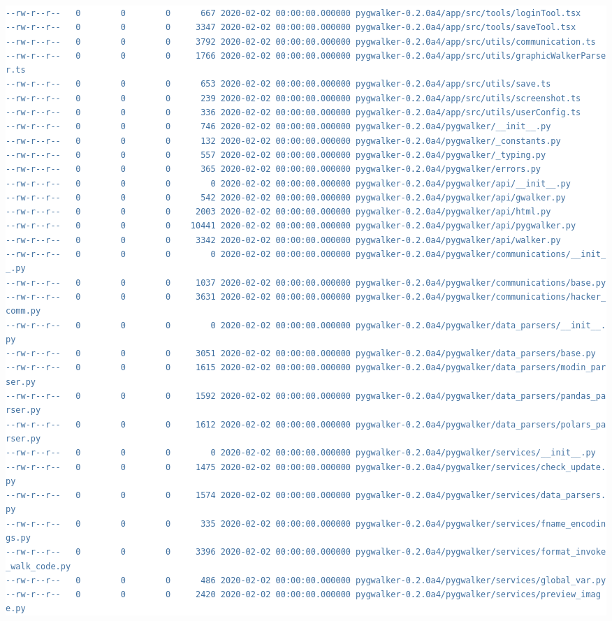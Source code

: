 ```diff
--rw-r--r--   0        0        0      667 2020-02-02 00:00:00.000000 pygwalker-0.2.0a4/app/src/tools/loginTool.tsx
--rw-r--r--   0        0        0     3347 2020-02-02 00:00:00.000000 pygwalker-0.2.0a4/app/src/tools/saveTool.tsx
--rw-r--r--   0        0        0     3792 2020-02-02 00:00:00.000000 pygwalker-0.2.0a4/app/src/utils/communication.ts
--rw-r--r--   0        0        0     1766 2020-02-02 00:00:00.000000 pygwalker-0.2.0a4/app/src/utils/graphicWalkerParser.ts
--rw-r--r--   0        0        0      653 2020-02-02 00:00:00.000000 pygwalker-0.2.0a4/app/src/utils/save.ts
--rw-r--r--   0        0        0      239 2020-02-02 00:00:00.000000 pygwalker-0.2.0a4/app/src/utils/screenshot.ts
--rw-r--r--   0        0        0      336 2020-02-02 00:00:00.000000 pygwalker-0.2.0a4/app/src/utils/userConfig.ts
--rw-r--r--   0        0        0      746 2020-02-02 00:00:00.000000 pygwalker-0.2.0a4/pygwalker/__init__.py
--rw-r--r--   0        0        0      132 2020-02-02 00:00:00.000000 pygwalker-0.2.0a4/pygwalker/_constants.py
--rw-r--r--   0        0        0      557 2020-02-02 00:00:00.000000 pygwalker-0.2.0a4/pygwalker/_typing.py
--rw-r--r--   0        0        0      365 2020-02-02 00:00:00.000000 pygwalker-0.2.0a4/pygwalker/errors.py
--rw-r--r--   0        0        0        0 2020-02-02 00:00:00.000000 pygwalker-0.2.0a4/pygwalker/api/__init__.py
--rw-r--r--   0        0        0      542 2020-02-02 00:00:00.000000 pygwalker-0.2.0a4/pygwalker/api/gwalker.py
--rw-r--r--   0        0        0     2003 2020-02-02 00:00:00.000000 pygwalker-0.2.0a4/pygwalker/api/html.py
--rw-r--r--   0        0        0    10441 2020-02-02 00:00:00.000000 pygwalker-0.2.0a4/pygwalker/api/pygwalker.py
--rw-r--r--   0        0        0     3342 2020-02-02 00:00:00.000000 pygwalker-0.2.0a4/pygwalker/api/walker.py
--rw-r--r--   0        0        0        0 2020-02-02 00:00:00.000000 pygwalker-0.2.0a4/pygwalker/communications/__init__.py
--rw-r--r--   0        0        0     1037 2020-02-02 00:00:00.000000 pygwalker-0.2.0a4/pygwalker/communications/base.py
--rw-r--r--   0        0        0     3631 2020-02-02 00:00:00.000000 pygwalker-0.2.0a4/pygwalker/communications/hacker_comm.py
--rw-r--r--   0        0        0        0 2020-02-02 00:00:00.000000 pygwalker-0.2.0a4/pygwalker/data_parsers/__init__.py
--rw-r--r--   0        0        0     3051 2020-02-02 00:00:00.000000 pygwalker-0.2.0a4/pygwalker/data_parsers/base.py
--rw-r--r--   0        0        0     1615 2020-02-02 00:00:00.000000 pygwalker-0.2.0a4/pygwalker/data_parsers/modin_parser.py
--rw-r--r--   0        0        0     1592 2020-02-02 00:00:00.000000 pygwalker-0.2.0a4/pygwalker/data_parsers/pandas_parser.py
--rw-r--r--   0        0        0     1612 2020-02-02 00:00:00.000000 pygwalker-0.2.0a4/pygwalker/data_parsers/polars_parser.py
--rw-r--r--   0        0        0        0 2020-02-02 00:00:00.000000 pygwalker-0.2.0a4/pygwalker/services/__init__.py
--rw-r--r--   0        0        0     1475 2020-02-02 00:00:00.000000 pygwalker-0.2.0a4/pygwalker/services/check_update.py
--rw-r--r--   0        0        0     1574 2020-02-02 00:00:00.000000 pygwalker-0.2.0a4/pygwalker/services/data_parsers.py
--rw-r--r--   0        0        0      335 2020-02-02 00:00:00.000000 pygwalker-0.2.0a4/pygwalker/services/fname_encodings.py
--rw-r--r--   0        0        0     3396 2020-02-02 00:00:00.000000 pygwalker-0.2.0a4/pygwalker/services/format_invoke_walk_code.py
--rw-r--r--   0        0        0      486 2020-02-02 00:00:00.000000 pygwalker-0.2.0a4/pygwalker/services/global_var.py
--rw-r--r--   0        0        0     2420 2020-02-02 00:00:00.000000 pygwalker-0.2.0a4/pygwalker/services/preview_image.py
```